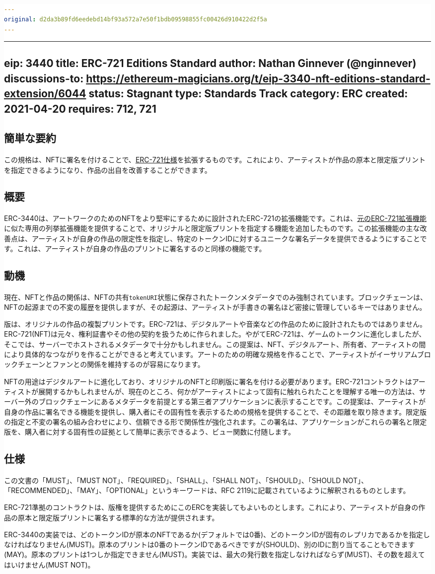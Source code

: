 ```yaml
---
original: d2da3b89fd6eedebd14bf93a572a7e50f1bdb09598855fc00426d910422d2f5a
---
```


---
eip: 3440
title: ERC-721 Editions Standard
author: Nathan Ginnever (@nginnever)
discussions-to: https://ethereum-magicians.org/t/eip-3340-nft-editions-standard-extension/6044
status: Stagnant
type: Standards Track
category: ERC
created: 2021-04-20
requires: 712, 721
---

## 簡単な要約

この規格は、NFTに署名を付けることで、[ERC-721仕様](./eip-721.md)を拡張するものです。これにより、アーティストが作品の原本と限定版プリントを指定できるようになり、作品の出自を改善することができます。

## 概要

ERC-3440は、アートワークのためのNFTをより堅牢にするために設計されたERC-721の拡張機能です。これは、[元のERC-721拡張機能](https://github.com/OpenZeppelin/openzeppelin-contracts/blob/master/contracts/token/ERC721/extensions/ERC721Enumerable.sol)に似た専用の列挙拡張機能を提供することで、オリジナルと限定版プリントを指定する機能を追加したものです。この拡張機能の主な改善点は、アーティストが自身の作品の限定性を指定し、特定のトークンIDに対するユニークな署名データを提供できるようにすることです。これは、アーティストが自身の作品のプリントに署名するのと同様の機能です。

## 動機
現在、NFTと作品の関係は、NFTの共有`tokenURI`状態に保存されたトークンメタデータでのみ強制されています。ブロックチェーンは、NFTの起源までの不変の履歴を提供しますが、その起源は、アーティストが手書きの署名ほど密接に管理しているキーではありません。

版は、オリジナルの作品の複製プリントです。ERC-721は、デジタルアートや音楽などの作品のために設計されたものではありません。ERC-721(NFT)は元々、権利証書やその他の契約を扱うために作られました。やがてERC-721は、ゲームのトークンに進化しましたが、そこでは、サーバーでホストされるメタデータで十分かもしれません。この提案は、NFT、デジタルアート、所有者、アーティストの間により具体的なつながりを作ることができると考えています。アートのための明確な規格を作ることで、アーティストがイーサリアムブロックチェーンとファンとの関係を維持するのが容易になります。

NFTの用途はデジタルアートに進化しており、オリジナルのNFTと印刷版に署名を付ける必要があります。ERC-721コントラクトはアーティストが展開するかもしれませんが、現在のところ、何かがアーティストによって固有に触れられたことを理解する唯一の方法は、サーバー外のブロックチェーンにあるメタデータを前提とする第三者アプリケーションに表示することです。この提案は、アーティストが自身の作品に署名できる機能を提供し、購入者にその固有性を表示するための規格を提供することで、その距離を取り除きます。限定版の指定と不変の署名の組み合わせにより、信頼できる形で関係性が強化されます。この署名は、アプリケーションがこれらの署名と限定版を、購入者に対する固有性の証拠として簡単に表示できるよう、ビュー関数に付随します。

## 仕様
この文書の「MUST」、「MUST NOT」、「REQUIRED」、「SHALL」、「SHALL NOT」、「SHOULD」、「SHOULD NOT」、「RECOMMENDED」、「MAY」、「OPTIONAL」というキーワードは、RFC 2119に記載されているように解釈されるものとします。

ERC-721準拠のコントラクトは、版権を提供するためにこのERCを実装してもよいものとします。これにより、アーティストが自身の作品の原本と限定版プリントに署名する標準的な方法が提供されます。

ERC-3440の実装では、どのトークンIDが原本のNFTであるか(デフォルトでは0番)、どのトークンIDが固有のレプリカであるかを指定しなければなりません(MUST)。原本のプリントは0番のトークンIDであるべきですが(SHOULD)、別のIDに割り当てることもできます(MAY)。原本のプリントは1つしか指定できません(MUST)。実装では、最大の発行数を指定しなければならず(MUST)、その数を超えてはいけません(MUST NOT)。
